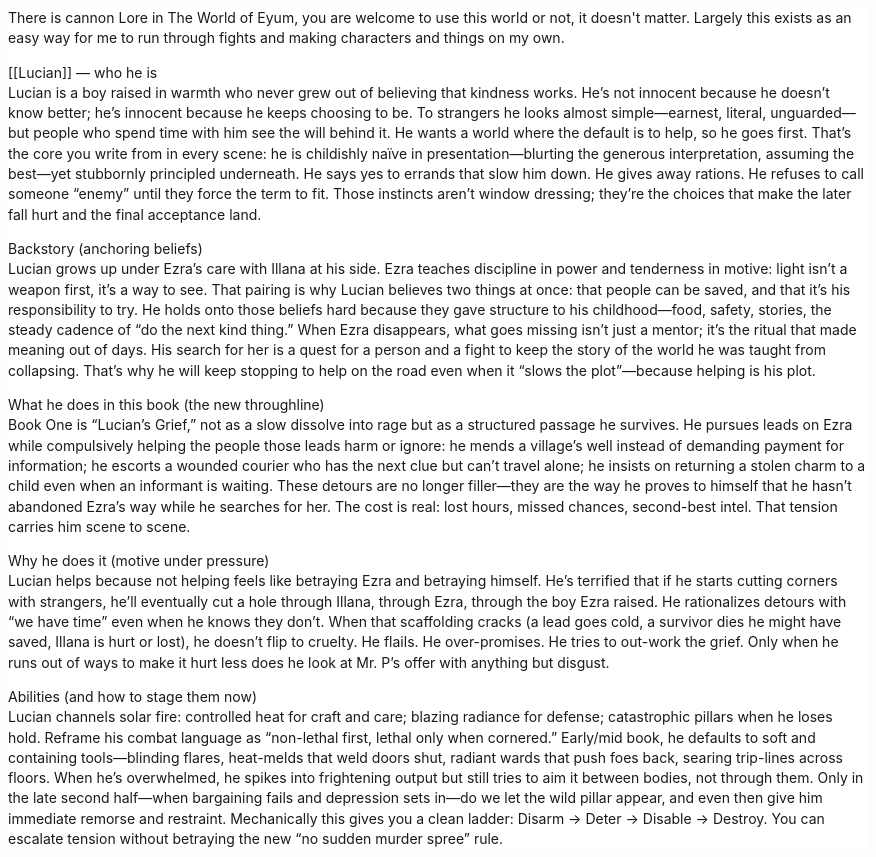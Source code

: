 There is cannon Lore in The World of Eyum, you are welcome to use this world or not, it doesn't matter. Largely this exists as an easy way for me to run through fights and making characters and things on my own. 


[[Lucian]] — who he is  
Lucian is a boy raised in warmth who never grew out of believing that kindness works. He’s not innocent because he doesn’t know better; he’s innocent because he keeps choosing to be. To strangers he looks almost simple—earnest, literal, unguarded—but people who spend time with him see the will behind it. He wants a world where the default is to help, so he goes first. That’s the core you write from in every scene: he is childishly naïve in presentation—blurting the generous interpretation, assuming the best—yet stubbornly principled underneath. He says yes to errands that slow him down. He gives away rations. He refuses to call someone “enemy” until they force the term to fit. Those instincts aren’t window dressing; they’re the choices that make the later fall hurt and the final acceptance land.

Backstory (anchoring beliefs)  
Lucian grows up under Ezra’s care with Illana at his side. Ezra teaches discipline in power and tenderness in motive: light isn’t a weapon first, it’s a way to see. That pairing is why Lucian believes two things at once: that people can be saved, and that it’s his responsibility to try. He holds onto those beliefs hard because they gave structure to his childhood—food, safety, stories, the steady cadence of “do the next kind thing.” When Ezra disappears, what goes missing isn’t just a mentor; it’s the ritual that made meaning out of days. His search for her is a quest for a person and a fight to keep the story of the world he was taught from collapsing. That’s why he will keep stopping to help on the road even when it “slows the plot”—because helping is his plot.

What he does in this book (the new throughline)  
Book One is “Lucian’s Grief,” not as a slow dissolve into rage but as a structured passage he survives. He pursues leads on Ezra while compulsively helping the people those leads harm or ignore: he mends a village’s well instead of demanding payment for information; he escorts a wounded courier who has the next clue but can’t travel alone; he insists on returning a stolen charm to a child even when an informant is waiting. These detours are no longer filler—they are the way he proves to himself that he hasn’t abandoned Ezra’s way while he searches for her. The cost is real: lost hours, missed chances, second-best intel. That tension carries him scene to scene.

Why he does it (motive under pressure)  
Lucian helps because not helping feels like betraying Ezra and betraying himself. He’s terrified that if he starts cutting corners with strangers, he’ll eventually cut a hole through Illana, through Ezra, through the boy Ezra raised. He rationalizes detours with “we have time” even when he knows they don’t. When that scaffolding cracks (a lead goes cold, a survivor dies he might have saved, Illana is hurt or lost), he doesn’t flip to cruelty. He flails. He over-promises. He tries to out-work the grief. Only when he runs out of ways to make it hurt less does he look at Mr. P’s offer with anything but disgust.

Abilities (and how to stage them now)  
Lucian channels solar fire: controlled heat for craft and care; blazing radiance for defense; catastrophic pillars when he loses hold. Reframe his combat language as “non-lethal first, lethal only when cornered.” Early/mid book, he defaults to soft and containing tools—blinding flares, heat-melds that weld doors shut, radiant wards that push foes back, searing trip-lines across floors. When he’s overwhelmed, he spikes into frightening output but still tries to aim it between bodies, not through them. Only in the late second half—when bargaining fails and depression sets in—do we let the wild pillar appear, and even then give him immediate remorse and restraint. Mechanically this gives you a clean ladder: Disarm → Deter → Disable → Destroy. You can escalate tension without betraying the new “no sudden murder spree” rule.
